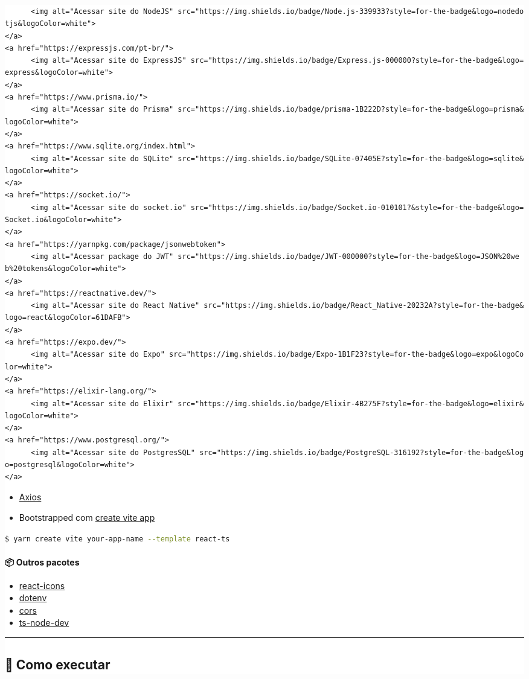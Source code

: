 		  <img alt="Acessar site do NodeJS" src="https://img.shields.io/badge/Node.js-339933?style=for-the-badge&logo=nodedotjs&logoColor=white">
	</a>
	<a href="https://expressjs.com/pt-br/">
		  <img alt="Acessar site do ExpressJS" src="https://img.shields.io/badge/Express.js-000000?style=for-the-badge&logo=express&logoColor=white">
	</a>
	<a href="https://www.prisma.io/">
		  <img alt="Acessar site do Prisma" src="https://img.shields.io/badge/prisma-1B222D?style=for-the-badge&logo=prisma&logoColor=white">
	</a>
	<a href="https://www.sqlite.org/index.html">
		  <img alt="Acessar site do SQLite" src="https://img.shields.io/badge/SQLite-07405E?style=for-the-badge&logo=sqlite&logoColor=white">
	</a>
	<a href="https://socket.io/">
		  <img alt="Acessar site do socket.io" src="https://img.shields.io/badge/Socket.io-010101?&style=for-the-badge&logo=Socket.io&logoColor=white">
	</a>
	<a href="https://yarnpkg.com/package/jsonwebtoken">
		  <img alt="Acessar package do JWT" src="https://img.shields.io/badge/JWT-000000?style=for-the-badge&logo=JSON%20web%20tokens&logoColor=white">
	</a>
	<a href="https://reactnative.dev/">
		  <img alt="Acessar site do React Native" src="https://img.shields.io/badge/React_Native-20232A?style=for-the-badge&logo=react&logoColor=61DAFB">
	</a>
	<a href="https://expo.dev/">
		  <img alt="Acessar site do Expo" src="https://img.shields.io/badge/Expo-1B1F23?style=for-the-badge&logo=expo&logoColor=white">
	</a>
	<a href="https://elixir-lang.org/">
		  <img alt="Acessar site do Elixir" src="https://img.shields.io/badge/Elixir-4B275F?style=for-the-badge&logo=elixir&logoColor=white">
	</a>
	<a href="https://www.postgresql.org/">
		  <img alt="Acessar site do PostgresSQL" src="https://img.shields.io/badge/PostgreSQL-316192?style=for-the-badge&logo=postgresql&logoColor=white">
	</a>
</div>

- [Axios](https://github.com/axios/axios) 

- Bootstrapped com [create vite app](https://vitejs.dev/guide/)
```bash
$ yarn create vite your-app-name --template react-ts
```

#### 📦 Outros pacotes

- [react-icons](https://react-icons.github.io/react-icons/)
- [dotenv](https://yarnpkg.com/package/dotenv)
- [cors](https://yarnpkg.com/package/cors)
- [ts-node-dev](https://yarnpkg.com/package/ts-node-dev)

 ---

##  🚀 Como executar
